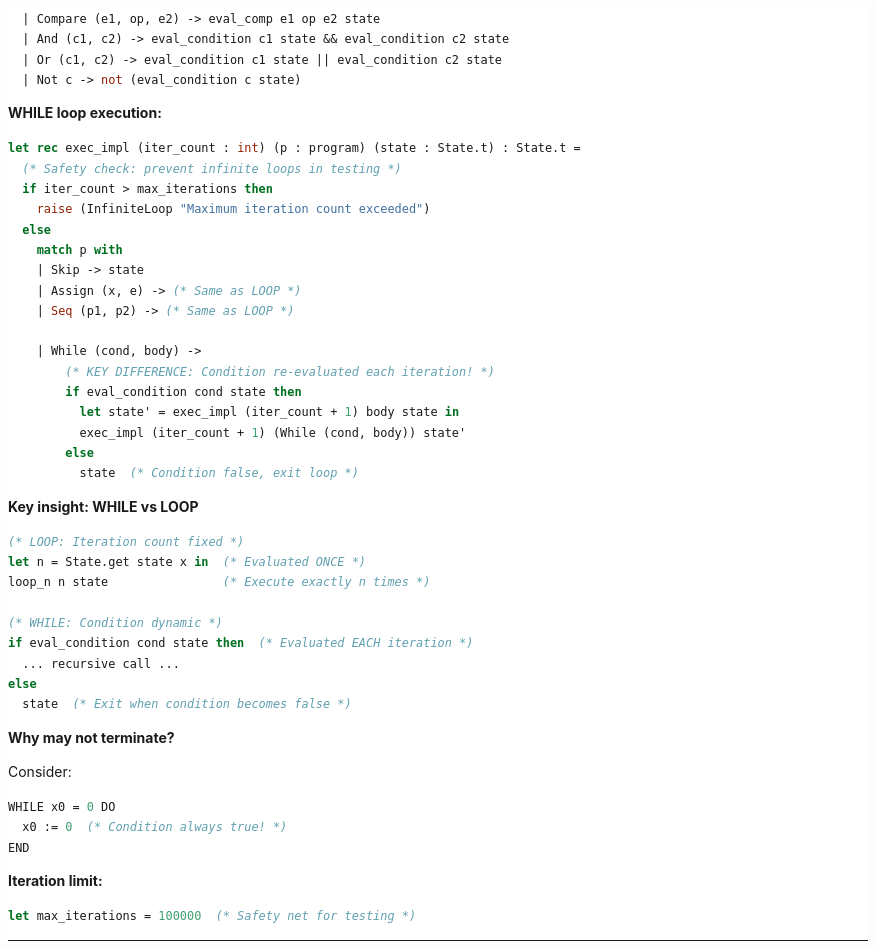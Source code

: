 ```ocaml
  | Compare (e1, op, e2) -> eval_comp e1 op e2 state
  | And (c1, c2) -> eval_condition c1 state && eval_condition c2 state
  | Or (c1, c2) -> eval_condition c1 state || eval_condition c2 state
  | Not c -> not (eval_condition c state)
```

**WHILE loop execution:**

```ocaml
let rec exec_impl (iter_count : int) (p : program) (state : State.t) : State.t =
  (* Safety check: prevent infinite loops in testing *)
  if iter_count > max_iterations then
    raise (InfiniteLoop "Maximum iteration count exceeded")
  else
    match p with
    | Skip -> state
    | Assign (x, e) -> (* Same as LOOP *)
    | Seq (p1, p2) -> (* Same as LOOP *)
    
    | While (cond, body) ->
        (* KEY DIFFERENCE: Condition re-evaluated each iteration! *)
        if eval_condition cond state then
          let state' = exec_impl (iter_count + 1) body state in
          exec_impl (iter_count + 1) (While (cond, body)) state'
        else
          state  (* Condition false, exit loop *)
```

**Key insight: WHILE vs LOOP**

```ocaml
(* LOOP: Iteration count fixed *)
let n = State.get state x in  (* Evaluated ONCE *)
loop_n n state                (* Execute exactly n times *)

(* WHILE: Condition dynamic *)
if eval_condition cond state then  (* Evaluated EACH iteration *)
  ... recursive call ...
else
  state  (* Exit when condition becomes false *)
```

**Why may not terminate?**

Consider:
```ocaml
WHILE x0 = 0 DO
  x0 := 0  (* Condition always true! *)
END
```

**Iteration limit:**
```ocaml
let max_iterations = 100000  (* Safety net for testing *)
```

---